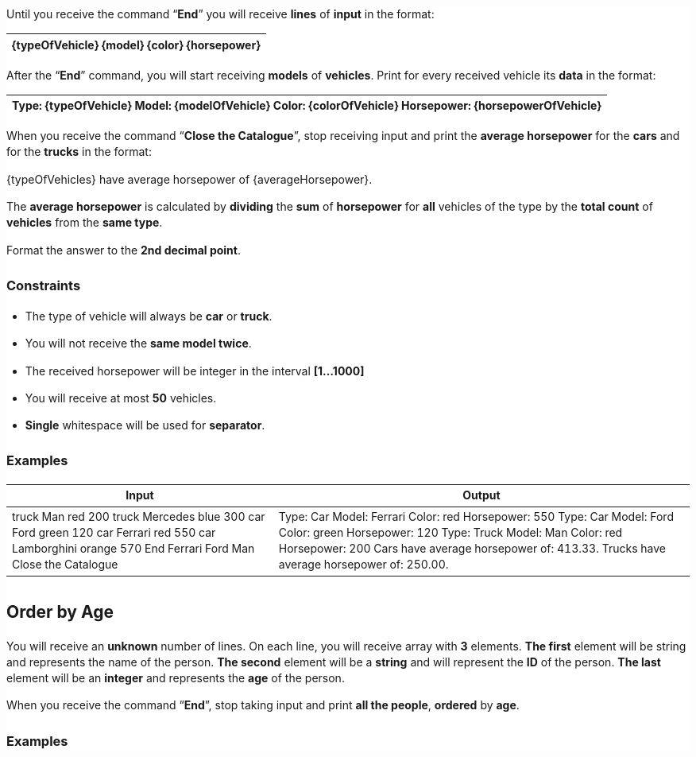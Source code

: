 Until you receive the command “**End**” you will receive **lines** of **input**
in the format:

| {typeOfVehicle} {model} {color} {horsepower} |
|----------------------------------------------|


After the “**End**” command, you will start receiving **models** of
**vehicles**. Print for every received vehicle its **data** in the format:

| Type: {typeOfVehicle} Model: {modelOfVehicle} Color: {colorOfVehicle} Horsepower: {horsepowerOfVehicle} |
|---------------------------------------------------------------------------------------------------------|


When you receive the command “**Close the Catalogue**”, stop receiving input and
print the **average horsepower** for the **cars** and for the **trucks** in the
format:

{typeOfVehicles} have average horsepower of {averageHorsepower}.

The **average horsepower** is calculated by **dividing** the **sum** of
**horsepower** for **all** vehicles of the type by the **total count** of
**vehicles** from the **same type**.

Format the answer to the **2nd decimal point**.

### Constraints

-   The type of vehicle will always be **car** or **truck**.

-   You will not receive the **same model twice**.

-   The received horsepower will be integer in the interval **[1…1000]**

-   You will receive at most **50** vehicles.

-   **Single** whitespace will be used for **separator**.

### Examples

| **Input**                                                                                                                                            | **Output**                                                                                                                                                                                                                                   |
|------------------------------------------------------------------------------------------------------------------------------------------------------|----------------------------------------------------------------------------------------------------------------------------------------------------------------------------------------------------------------------------------------------|
| truck Man red 200 truck Mercedes blue 300 car Ford green 120 car Ferrari red 550 car Lamborghini orange 570 End Ferrari Ford Man Close the Catalogue | Type: Car Model: Ferrari Color: red Horsepower: 550 Type: Car Model: Ford Color: green Horsepower: 120 Type: Truck Model: Man Color: red Horsepower: 200 Cars have average horsepower of: 413.33. Trucks have average horsepower of: 250.00. |

Order by Age
------------

You will receive an **unknown** number of lines. On each line, you will receive
array with **3** elements. **The first** element will be string and represents
the name of the person. **The second** element will be a **string** and will
represent the **ID** of the person. **The last** element will be an **integer**
and represents the **age** of the person.

When you receive the command “**End**”, stop taking input and print **all the
people**, **ordered** by **age**.

### Examples
